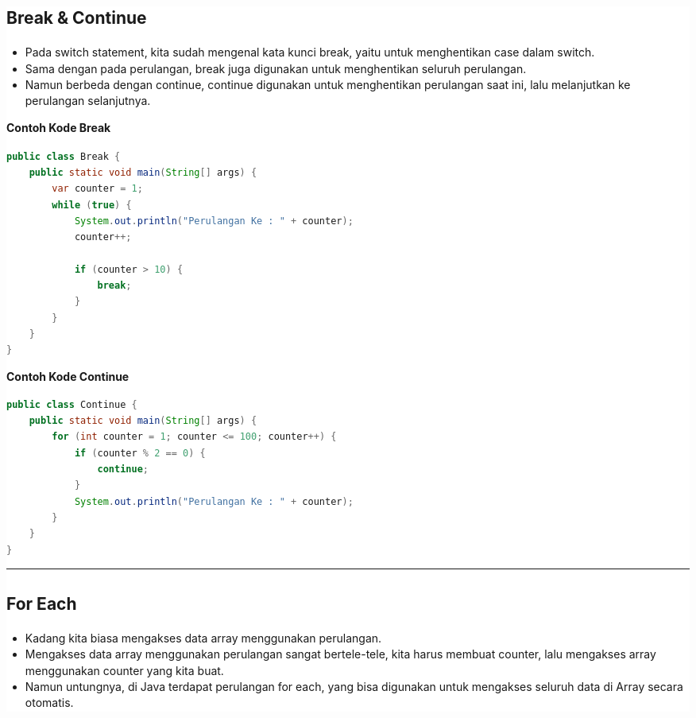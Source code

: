 
## Break & Continue

- Pada switch statement, kita sudah mengenal kata kunci break, yaitu untuk menghentikan case dalam switch.
- Sama dengan pada perulangan, break juga digunakan untuk menghentikan seluruh perulangan.
- Namun berbeda dengan continue, continue digunakan untuk menghentikan perulangan saat ini, lalu melanjutkan ke
  perulangan selanjutnya.

**Contoh Kode Break**

```java
public class Break {
    public static void main(String[] args) {
        var counter = 1;
        while (true) {
            System.out.println("Perulangan Ke : " + counter);
            counter++;

            if (counter > 10) {
                break;
            }
        }
    }
}
```

**Contoh Kode Continue**

```java
public class Continue {
    public static void main(String[] args) {
        for (int counter = 1; counter <= 100; counter++) {
            if (counter % 2 == 0) {
                continue;
            }
            System.out.println("Perulangan Ke : " + counter);
        }
    }
}
```

---

## For Each

- Kadang kita biasa mengakses data array menggunakan perulangan.
- Mengakses data array menggunakan perulangan sangat bertele-tele, kita harus membuat counter,
  lalu mengakses array menggunakan counter yang kita buat.
- Namun untungnya, di Java terdapat perulangan for each, yang bisa digunakan untuk mengakses seluruh data di Array
  secara otomatis.
